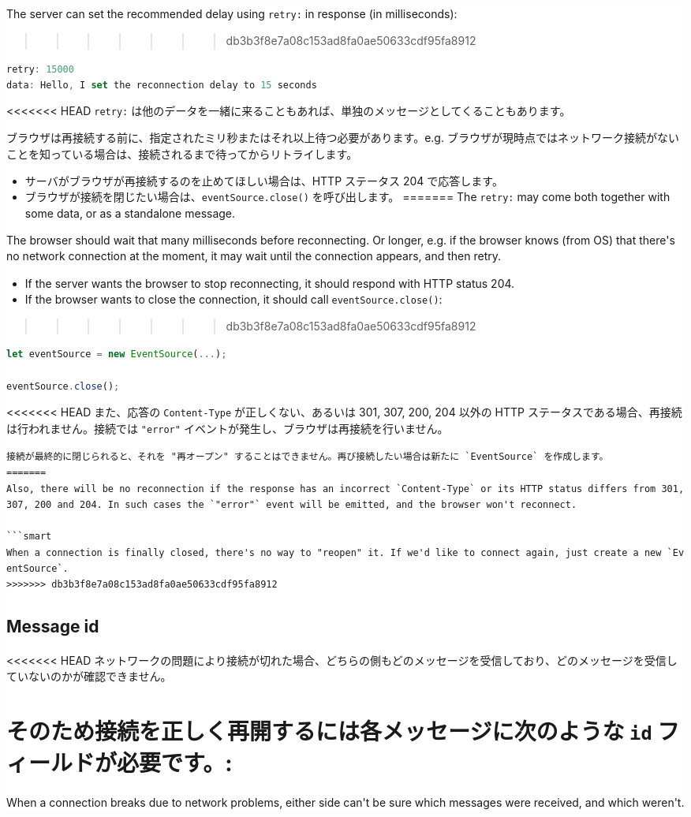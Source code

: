 The server can set the recommended delay using `retry:` in response (in milliseconds):
>>>>>>> db3b3f8e7a08c153ad8fa0ae50633cdf95fa8912

```js
retry: 15000
data: Hello, I set the reconnection delay to 15 seconds
```

<<<<<<< HEAD
`retry:` は他のデータを一緒に来ることもあれば、単独のメッセージとしてくることもあります。

ブラウザは再接続する前に、指定されたミリ秒またはそれ以上待つ必要があります。e.g. ブラウザが現時点ではネットワーク接続がないことを知っている場合は、接続されるまで待ってからリトライします。

- サーバがブラウザが再接続するのを止めてほしい場合は、HTTP ステータス 204 で応答します。
- ブラウザが接続を閉じたい場合は、`eventSource.close()` を呼び出します。
=======
The `retry:` may come both together with some data, or as a standalone message.

The browser should wait that many milliseconds before reconnecting. Or longer, e.g. if the browser knows (from OS) that there's no network connection at the moment, it may wait until the connection appears, and then retry.

- If the server wants the browser to stop reconnecting, it should respond with HTTP status 204.
- If the browser wants to close the connection, it should call `eventSource.close()`:
>>>>>>> db3b3f8e7a08c153ad8fa0ae50633cdf95fa8912

```js
let eventSource = new EventSource(...);

eventSource.close();
```

<<<<<<< HEAD
また、応答の `Content-Type` が正しくない、あるいは 301, 307, 200, 204 以外の HTTP ステータスである場合、再接続は行われません。接続では `"error"` イベントが発生し、ブラウザは再接続を行いません。

```smart
接続が最終的に閉じられると、それを "再オープン" することはできません。再び接続したい場合は新たに `EventSource` を作成します。
=======
Also, there will be no reconnection if the response has an incorrect `Content-Type` or its HTTP status differs from 301, 307, 200 and 204. In such cases the `"error"` event will be emitted, and the browser won't reconnect.

```smart
When a connection is finally closed, there's no way to "reopen" it. If we'd like to connect again, just create a new `EventSource`.
>>>>>>> db3b3f8e7a08c153ad8fa0ae50633cdf95fa8912
```

## Message id

<<<<<<< HEAD
ネットワークの問題により接続が切れた場合、どちらの側もどのメッセージを受信しており、どのメッセージを受信していないのかが確認できません。

そのため接続を正しく再開するには各メッセージに次のような `id` フィールドが必要です。:
=======
When a connection breaks due to network problems, either side can't be sure which messages were received, and which weren't.
